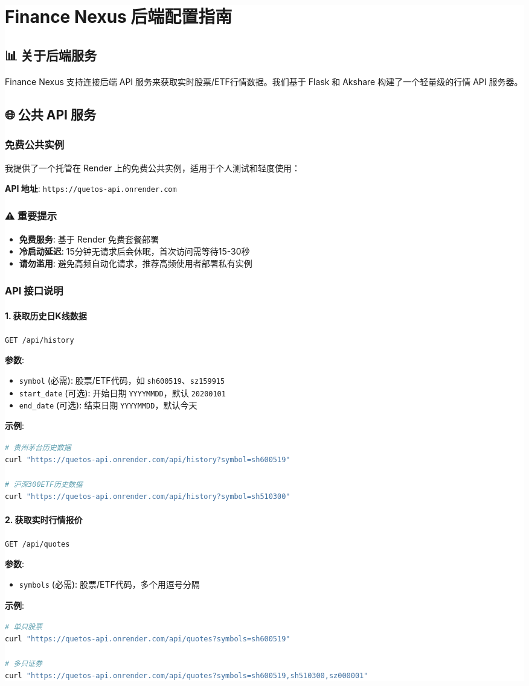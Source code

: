 # Finance Nexus 后端配置指南

## 📊 关于后端服务

Finance Nexus 支持连接后端 API 服务来获取实时股票/ETF行情数据。我们基于 Flask 和 Akshare 构建了一个轻量级的行情 API 服务器。

## 🌐 公共 API 服务

### 免费公共实例

我提供了一个托管在 Render 上的免费公共实例，适用于个人测试和轻度使用：

**API 地址**: `https://quetos-api.onrender.com`

### ⚠️ 重要提示

- **免费服务**: 基于 Render 免费套餐部署
- **冷启动延迟**: 15分钟无请求后会休眠，首次访问需等待15-30秒
- **请勿滥用**: 避免高频自动化请求，推荐高频使用者部署私有实例

### API 接口说明

#### 1. 获取历史日K线数据

```http
GET /api/history
```

**参数**:
- `symbol` (必需): 股票/ETF代码，如 `sh600519`、`sz159915`
- `start_date` (可选): 开始日期 `YYYYMMDD`，默认 `20200101`
- `end_date` (可选): 结束日期 `YYYYMMDD`，默认今天

**示例**:
```bash
# 贵州茅台历史数据
curl "https://quetos-api.onrender.com/api/history?symbol=sh600519"

# 沪深300ETF历史数据
curl "https://quetos-api.onrender.com/api/history?symbol=sh510300"
```

#### 2. 获取实时行情报价

```http
GET /api/quotes
```

**参数**:
- `symbols` (必需): 股票/ETF代码，多个用逗号分隔

**示例**:
```bash
# 单只股票
curl "https://quetos-api.onrender.com/api/quotes?symbols=sh600519"

# 多只证券
curl "https://quetos-api.onrender.com/api/quotes?symbols=sh600519,sh510300,sz000001"
```

